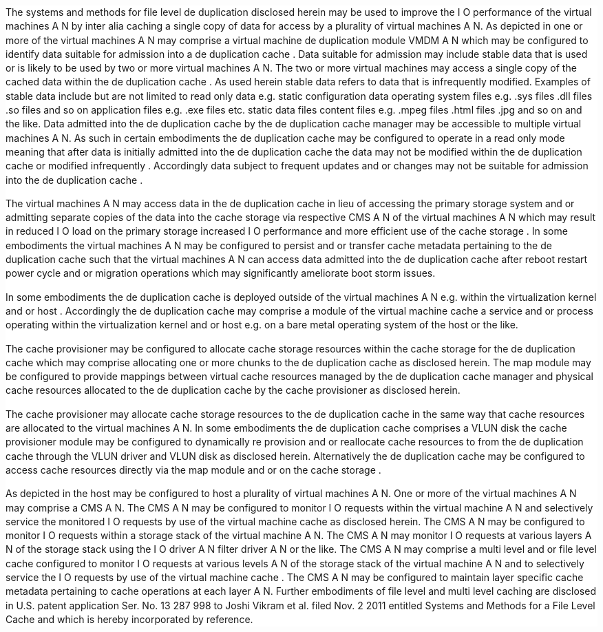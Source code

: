 The systems and methods for file level de duplication disclosed herein may be used to improve the I O performance of the virtual machines A N by inter alia caching a single copy of data for access by a plurality of virtual machines A N. As depicted in one or more of the virtual machines A N may comprise a virtual machine de duplication module VMDM A N which may be configured to identify data suitable for admission into a de duplication cache . Data suitable for admission may include stable data that is used or is likely to be used by two or more virtual machines A N. The two or more virtual machines may access a single copy of the cached data within the de duplication cache . As used herein stable data refers to data that is infrequently modified. Examples of stable data include but are not limited to read only data e.g. static configuration data operating system files e.g. .sys files .dll files .so files and so on application files e.g. .exe files etc. static data files content files e.g. .mpeg files .html files .jpg and so on and the like. Data admitted into the de duplication cache by the de duplication cache manager may be accessible to multiple virtual machines A N. As such in certain embodiments the de duplication cache may be configured to operate in a read only mode meaning that after data is initially admitted into the de duplication cache the data may not be modified within the de duplication cache or modified infrequently . Accordingly data subject to frequent updates and or changes may not be suitable for admission into the de duplication cache .

The virtual machines A N may access data in the de duplication cache in lieu of accessing the primary storage system and or admitting separate copies of the data into the cache storage via respective CMS A N of the virtual machines A N which may result in reduced I O load on the primary storage increased I O performance and more efficient use of the cache storage . In some embodiments the virtual machines A N may be configured to persist and or transfer cache metadata pertaining to the de duplication cache such that the virtual machines A N can access data admitted into the de duplication cache after reboot restart power cycle and or migration operations which may significantly ameliorate boot storm issues.

In some embodiments the de duplication cache is deployed outside of the virtual machines A N e.g. within the virtualization kernel and or host . Accordingly the de duplication cache may comprise a module of the virtual machine cache a service and or process operating within the virtualization kernel and or host e.g. on a bare metal operating system of the host or the like.

The cache provisioner may be configured to allocate cache storage resources within the cache storage for the de duplication cache which may comprise allocating one or more chunks to the de duplication cache as disclosed herein. The map module may be configured to provide mappings between virtual cache resources managed by the de duplication cache manager and physical cache resources allocated to the de duplication cache by the cache provisioner as disclosed herein.

The cache provisioner may allocate cache storage resources to the de duplication cache in the same way that cache resources are allocated to the virtual machines A N. In some embodiments the de duplication cache comprises a VLUN disk the cache provisioner module may be configured to dynamically re provision and or reallocate cache resources to from the de duplication cache through the VLUN driver and VLUN disk as disclosed herein. Alternatively the de duplication cache may be configured to access cache resources directly via the map module and or on the cache storage .

As depicted in the host may be configured to host a plurality of virtual machines A N. One or more of the virtual machines A N may comprise a CMS A N. The CMS A N may be configured to monitor I O requests within the virtual machine A N and selectively service the monitored I O requests by use of the virtual machine cache as disclosed herein. The CMS A N may be configured to monitor I O requests within a storage stack of the virtual machine A N. The CMS A N may monitor I O requests at various layers A N of the storage stack using the I O driver A N filter driver A N or the like. The CMS A N may comprise a multi level and or file level cache configured to monitor I O requests at various levels A N of the storage stack of the virtual machine A N and to selectively service the I O requests by use of the virtual machine cache . The CMS A N may be configured to maintain layer specific cache metadata pertaining to cache operations at each layer A N. Further embodiments of file level and multi level caching are disclosed in U.S. patent application Ser. No. 13 287 998 to Joshi Vikram et al. filed Nov. 2 2011 entitled Systems and Methods for a File Level Cache and which is hereby incorporated by reference.
